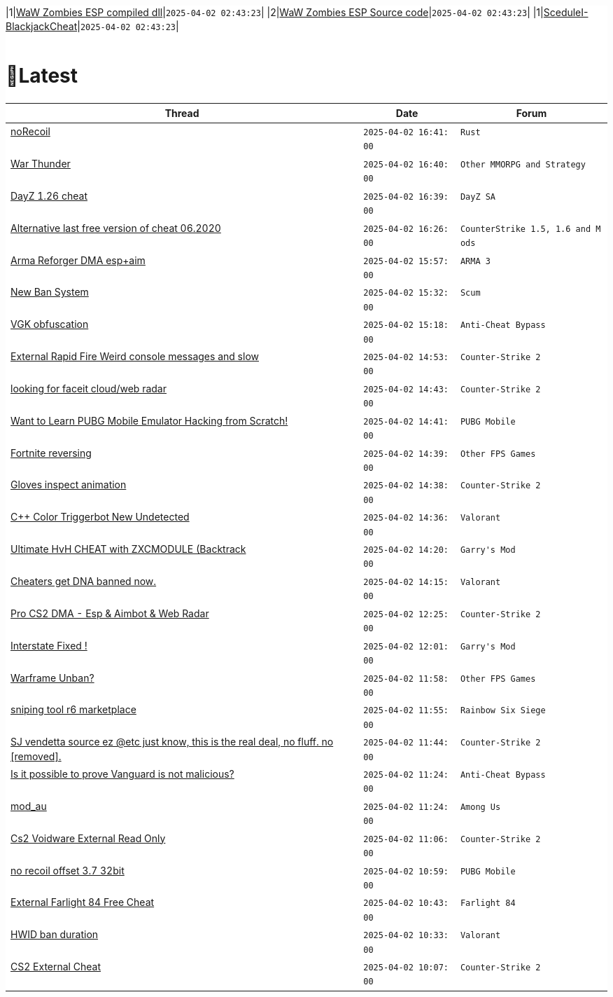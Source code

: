 |1|[WaW Zombies ESP compiled dll](https://%75%6E%6B%6E%6F%77%6E%63%68%65%61%74%73.%6D%65/%66%6F%72%75%6D/downloads.php?do=file&id=49214)|`2025-04-02 02:43:23`|
|2|[WaW Zombies ESP Source code](https://%75%6E%6B%6E%6F%77%6E%63%68%65%61%74%73.%6D%65/%66%6F%72%75%6D/downloads.php?do=file&id=49213)|`2025-04-02 02:43:23`|
|1|[SceduleI&#45;BlackjackCheat](https://%75%6E%6B%6E%6F%77%6E%63%68%65%61%74%73.%6D%65/%66%6F%72%75%6D/downloads.php?do=file&id=49209)|`2025-04-02 02:43:23`|
# 💬Latest
|Thread|Date|Forum|
|------|----|-----|
|[noRecoil](https://%75%6E%6B%6E%6F%77%6E%63%68%65%61%74%73.%6D%65/%66%6F%72%75%6D/rust/693873-norecoil.html)|`2025-04-02 16:41:00`|`Rust`|
|[War Thunder](https://%75%6E%6B%6E%6F%77%6E%63%68%65%61%74%73.%6D%65/%66%6F%72%75%6D/other-mmorpg-and-strategy/85949-war-thunder.html)|`2025-04-02 16:40:00`|`Other MMORPG and Strategy`|
|[DayZ 1&#46;26 cheat](https://%75%6E%6B%6E%6F%77%6E%63%68%65%61%74%73.%6D%65/%66%6F%72%75%6D/dayz-sa/668418-dayz-1-26-cheat.html)|`2025-04-02 16:39:00`|`DayZ SA`|
|[Alternative last free version of cheat 06&#46;2020](https://%75%6E%6B%6E%6F%77%6E%63%68%65%61%74%73.%6D%65/%66%6F%72%75%6D/counterstrike-1-5-1-6-and-mods/458599-alternative-free-version-cheat-06-2020-a.html)|`2025-04-02 16:26:00`|`CounterStrike 1.5, 1.6 and Mods`|
|[Arma Reforger DMA esp&#43;aim](https://%75%6E%6B%6E%6F%77%6E%63%68%65%61%74%73.%6D%65/%66%6F%72%75%6D/arma-3-a/692649-arma-reforger-dma-esp-aim.html)|`2025-04-02 15:57:00`|`ARMA 3`|
|[New Ban System](https://%75%6E%6B%6E%6F%77%6E%63%68%65%61%74%73.%6D%65/%66%6F%72%75%6D/scum/694716-ban-system.html)|`2025-04-02 15:32:00`|`Scum`|
|[VGK obfuscation](https://%75%6E%6B%6E%6F%77%6E%63%68%65%61%74%73.%6D%65/%66%6F%72%75%6D/anti-cheat-bypass/671176-vgk-obfuscation.html)|`2025-04-02 15:18:00`|`Anti-Cheat Bypass`|
|[External Rapid Fire Weird console messages and slow](https://%75%6E%6B%6E%6F%77%6E%63%68%65%61%74%73.%6D%65/%66%6F%72%75%6D/counter-strike-2-a/694712-external-rapid-fire-weird-console-messages-slow.html)|`2025-04-02 14:53:00`|`Counter-Strike 2`|
|[looking for faceit cloud/web radar](https://%75%6E%6B%6E%6F%77%6E%63%68%65%61%74%73.%6D%65/%66%6F%72%75%6D/counter-strike-2-a/694699-looking-faceit-cloud-web-radar.html)|`2025-04-02 14:43:00`|`Counter-Strike 2`|
|[Want to Learn PUBG Mobile Emulator Hacking from Scratch&#33;](https://%75%6E%6B%6E%6F%77%6E%63%68%65%61%74%73.%6D%65/%66%6F%72%75%6D/pubg-mobile/694664-learn-pubg-mobile-emulator-hacking-scratch.html)|`2025-04-02 14:41:00`|`PUBG Mobile`|
|[Fortnite reversing](https://%75%6E%6B%6E%6F%77%6E%63%68%65%61%74%73.%6D%65/%66%6F%72%75%6D/other-fps-games/694623-fortnite-reversing.html)|`2025-04-02 14:39:00`|`Other FPS Games`|
|[Gloves inspect animation](https://%75%6E%6B%6E%6F%77%6E%63%68%65%61%74%73.%6D%65/%66%6F%72%75%6D/counter-strike-2-a/694622-gloves-inspect-animation.html)|`2025-04-02 14:38:00`|`Counter-Strike 2`|
|[C&#43;&#43; Color Triggerbot New Undetected](https://%75%6E%6B%6E%6F%77%6E%63%68%65%61%74%73.%6D%65/%66%6F%72%75%6D/valorant/691387-color-triggerbot-undetected.html)|`2025-04-02 14:36:00`|`Valorant`|
|[Ultimate HvH CHEAT with ZXCMODULE &#40;Backtrack](https://%75%6E%6B%6E%6F%77%6E%63%68%65%61%74%73.%6D%65/%66%6F%72%75%6D/garry-s-mod/683074-ultimate-hvh-cheat-zxcmodule-backtrack.html)|`2025-04-02 14:20:00`|`Garry's Mod`|
|[Cheaters get DNA banned now&#46;](https://%75%6E%6B%6E%6F%77%6E%63%68%65%61%74%73.%6D%65/%66%6F%72%75%6D/valorant/694702-cheaters-dna-banned.html)|`2025-04-02 14:15:00`|`Valorant`|
|[Pro CS2 DMA &#45; Esp & Aimbot & Web Radar](https://%75%6E%6B%6E%6F%77%6E%63%68%65%61%74%73.%6D%65/%66%6F%72%75%6D/counter-strike-2-a/656442-pro-cs2-dma-esp-aimbot-web-radar.html)|`2025-04-02 12:25:00`|`Counter-Strike 2`|
|[Interstate Fixed &#33;](https://%75%6E%6B%6E%6F%77%6E%63%68%65%61%74%73.%6D%65/%66%6F%72%75%6D/garry-s-mod/687968-interstate-fixed.html)|`2025-04-02 12:01:00`|`Garry's Mod`|
|[Warframe Unban?](https://%75%6E%6B%6E%6F%77%6E%63%68%65%61%74%73.%6D%65/%66%6F%72%75%6D/other-fps-games/694544-warframe-unban.html)|`2025-04-02 11:58:00`|`Other FPS Games`|
|[sniping tool r6 marketplace](https://%75%6E%6B%6E%6F%77%6E%63%68%65%61%74%73.%6D%65/%66%6F%72%75%6D/rainbow-six-siege/694692-sniping-tool-r6-marketplace.html)|`2025-04-02 11:55:00`|`Rainbow Six Siege`|
|[SJ vendetta source ez @etc just know, this is the real deal, no fluff&#46; no &#91;removed&#93;&#46;](https://%75%6E%6B%6E%6F%77%6E%63%68%65%61%74%73.%6D%65/%66%6F%72%75%6D/counter-strike-2-a/694690-sj-vendetta-source-ez-etc-real-deal-fluff-removed.html)|`2025-04-02 11:44:00`|`Counter-Strike 2`|
|[Is it possible to prove Vanguard is not malicious?](https://%75%6E%6B%6E%6F%77%6E%63%68%65%61%74%73.%6D%65/%66%6F%72%75%6D/anti-cheat-bypass/694195-prove-vanguard-malicious.html)|`2025-04-02 11:24:00`|`Anti-Cheat Bypass`|
|[mod&#95;au](https://%75%6E%6B%6E%6F%77%6E%63%68%65%61%74%73.%6D%65/%66%6F%72%75%6D/among-us/694266-mod_au.html)|`2025-04-02 11:24:00`|`Among Us`|
|[Cs2 Voidware External Read Only](https://%75%6E%6B%6E%6F%77%6E%63%68%65%61%74%73.%6D%65/%66%6F%72%75%6D/counter-strike-2-a/693235-cs2-voidware-external-read.html)|`2025-04-02 11:06:00`|`Counter-Strike 2`|
|[no recoil offset 3&#46;7 32bit](https://%75%6E%6B%6E%6F%77%6E%63%68%65%61%74%73.%6D%65/%66%6F%72%75%6D/pubg-mobile/694211-recoil-offset-3-7-32bit.html)|`2025-04-02 10:59:00`|`PUBG Mobile`|
|[External Farlight 84 Free Cheat](https://%75%6E%6B%6E%6F%77%6E%63%68%65%61%74%73.%6D%65/%66%6F%72%75%6D/farlight-84-a/661656-external-farlight-84-free-cheat.html)|`2025-04-02 10:43:00`|`Farlight 84`|
|[HWID ban duration](https://%75%6E%6B%6E%6F%77%6E%63%68%65%61%74%73.%6D%65/%66%6F%72%75%6D/valorant/625445-hwid-ban-duration.html)|`2025-04-02 10:33:00`|`Valorant`|
|[CS2 External Cheat](https://%75%6E%6B%6E%6F%77%6E%63%68%65%61%74%73.%6D%65/%66%6F%72%75%6D/counter-strike-2-a/660877-cs2-external-cheat.html)|`2025-04-02 10:07:00`|`Counter-Strike 2`|